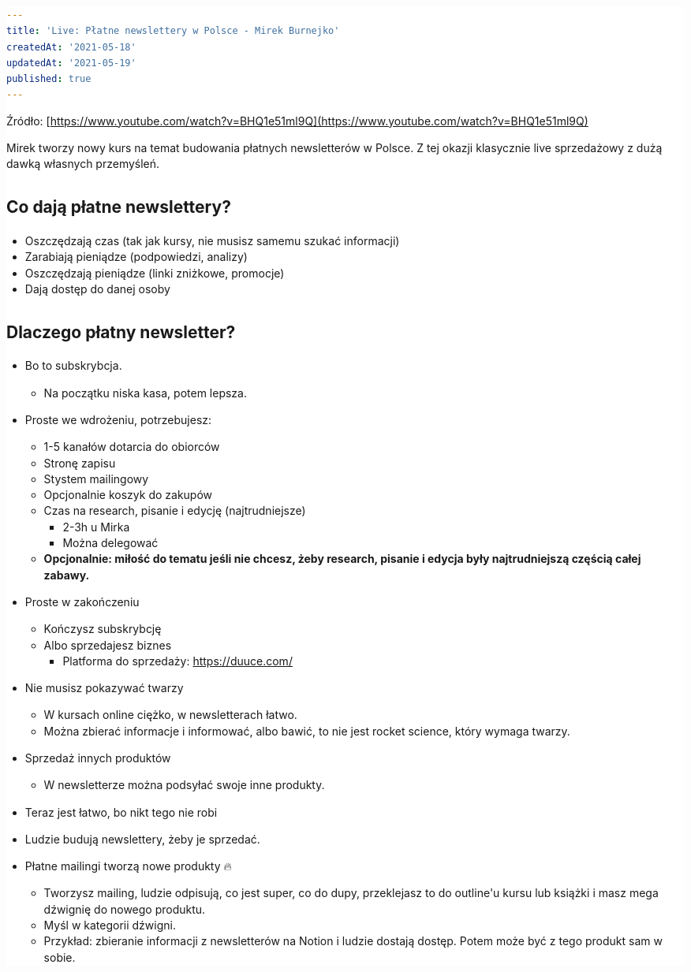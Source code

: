 ```yaml
---
title: 'Live: Płatne newslettery w Polsce - Mirek Burnejko'
createdAt: '2021-05-18'
updatedAt: '2021-05-19'
published: true
---
```


Źródło: [https://www.youtube.com/watch?v=BHQ1e51ml9Q](https://www.youtube.com/watch?v=BHQ1e51ml9Q)

Mirek tworzy nowy kurs na temat budowania płatnych newsletterów w Polsce. Z tej okazji klasycznie live sprzedażowy z dużą dawką własnych przemyśleń.

## Co dają płatne newslettery?

  - Oszczędzają czas (tak jak kursy, nie musisz samemu szukać informacji)
  - Zarabiają pieniądze (podpowiedzi, analizy)
  - Oszczędzają pieniądze (linki zniżkowe, promocje)
  - Dają dostęp do danej osoby

## Dlaczego płatny newsletter?
  - Bo to subskrybcja.
    - Na początku niska kasa, potem lepsza.

  - Proste we wdrożeniu, potrzebujesz:
    - 1-5 kanałów dotarcia do obiorców
    - Stronę zapisu
    - Stystem mailingowy
    - Opcjonalnie koszyk do zakupów
    - Czas na research, pisanie i edycję (najtrudniejsze)
      - 2-3h u Mirka
      - Można delegować
    - **Opcjonalnie: miłość do tematu jeśli nie chcesz, żeby research, pisanie i edycja były najtrudniejszą częścią całej zabawy.**

  - Proste w zakończeniu
    - Kończysz subskrybcję
    - Albo sprzedajesz biznes
      - Platforma do sprzedaży: https://duuce.com/

  - Nie musisz pokazywać twarzy
    - W kursach online ciężko, w newsletterach łatwo.
    - Można zbierać informacje i informować, albo bawić, to nie jest rocket science, który wymaga twarzy.

  - Sprzedaż innych produktów
    - W newsletterze można podsyłać swoje inne produkty.

  - Teraz jest łatwo, bo nikt tego nie robi

  - Ludzie budują newslettery, żeby je sprzedać.

  - Płatne mailingi tworzą nowe produkty 🔥
    - Tworzysz mailing, ludzie odpisują, co jest super, co do dupy, przeklejasz to do outline'u kursu lub książki i masz mega dźwignię do nowego produktu.
    - Myśl w kategorii dźwigni.
    - Przykład: zbieranie informacji z newsletterów na Notion i ludzie dostają dostęp. Potem może być z tego produkt sam w sobie.
